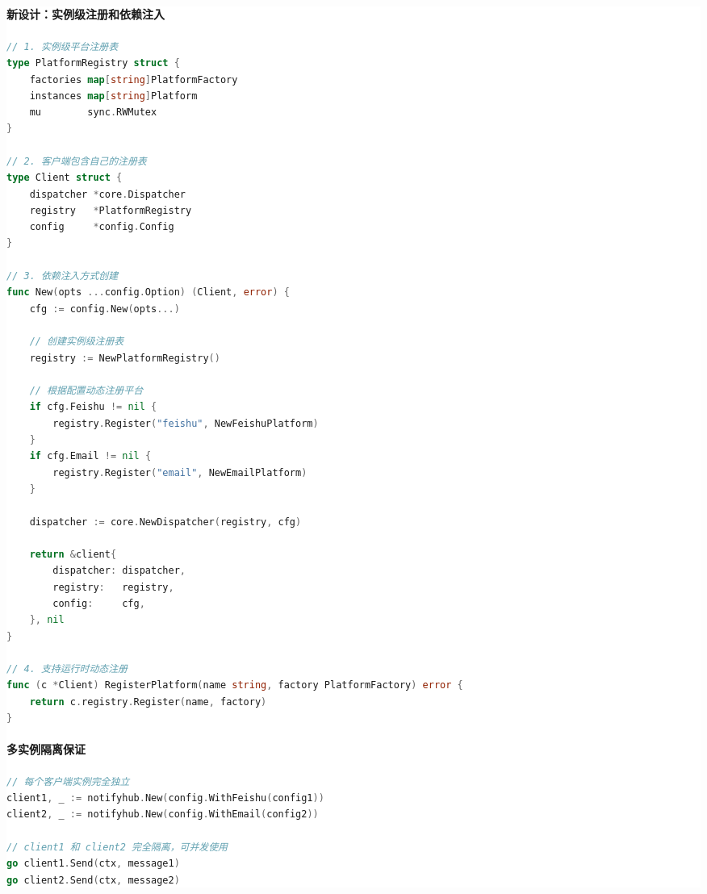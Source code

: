 #### 新设计：实例级注册和依赖注入

```go
// 1. 实例级平台注册表
type PlatformRegistry struct {
    factories map[string]PlatformFactory
    instances map[string]Platform
    mu        sync.RWMutex
}

// 2. 客户端包含自己的注册表
type Client struct {
    dispatcher *core.Dispatcher
    registry   *PlatformRegistry
    config     *config.Config
}

// 3. 依赖注入方式创建
func New(opts ...config.Option) (Client, error) {
    cfg := config.New(opts...)

    // 创建实例级注册表
    registry := NewPlatformRegistry()

    // 根据配置动态注册平台
    if cfg.Feishu != nil {
        registry.Register("feishu", NewFeishuPlatform)
    }
    if cfg.Email != nil {
        registry.Register("email", NewEmailPlatform)
    }

    dispatcher := core.NewDispatcher(registry, cfg)

    return &client{
        dispatcher: dispatcher,
        registry:   registry,
        config:     cfg,
    }, nil
}

// 4. 支持运行时动态注册
func (c *Client) RegisterPlatform(name string, factory PlatformFactory) error {
    return c.registry.Register(name, factory)
}
```

#### 多实例隔离保证

```go
// 每个客户端实例完全独立
client1, _ := notifyhub.New(config.WithFeishu(config1))
client2, _ := notifyhub.New(config.WithEmail(config2))

// client1 和 client2 完全隔离，可并发使用
go client1.Send(ctx, message1)
go client2.Send(ctx, message2)
```
